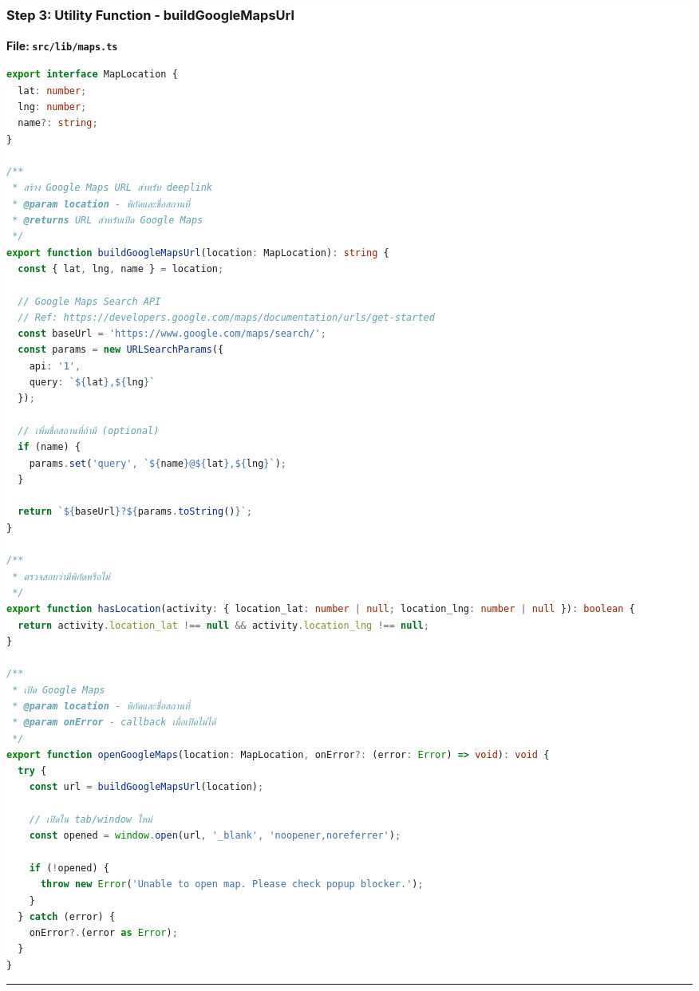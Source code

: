 ### Step 3: Utility Function - buildGoogleMapsUrl

**File: `src/lib/maps.ts`**

```typescript
export interface MapLocation {
  lat: number;
  lng: number;
  name?: string;
}

/**
 * สร้าง Google Maps URL สำหรับ deeplink
 * @param location - พิกัดและชื่อสถานที่
 * @returns URL สำหรับเปิด Google Maps
 */
export function buildGoogleMapsUrl(location: MapLocation): string {
  const { lat, lng, name } = location;

  // Google Maps Search API
  // Ref: https://developers.google.com/maps/documentation/urls/get-started
  const baseUrl = 'https://www.google.com/maps/search/';
  const params = new URLSearchParams({
    api: '1',
    query: `${lat},${lng}`
  });

  // เพิ่มชื่อสถานที่ถ้ามี (optional)
  if (name) {
    params.set('query', `${name}@${lat},${lng}`);
  }

  return `${baseUrl}?${params.toString()}`;
}

/**
 * ตรวจสอบว่ามีพิกัดหรือไม่
 */
export function hasLocation(activity: { location_lat: number | null; location_lng: number | null }): boolean {
  return activity.location_lat !== null && activity.location_lng !== null;
}

/**
 * เปิด Google Maps
 * @param location - พิกัดและชื่อสถานที่
 * @param onError - callback เมื่อเปิดไม่ได้
 */
export function openGoogleMaps(location: MapLocation, onError?: (error: Error) => void): void {
  try {
    const url = buildGoogleMapsUrl(location);

    // เปิดใน tab/window ใหม่
    const opened = window.open(url, '_blank', 'noopener,noreferrer');

    if (!opened) {
      throw new Error('Unable to open map. Please check popup blocker.');
    }
  } catch (error) {
    onError?.(error as Error);
  }
}
```

---